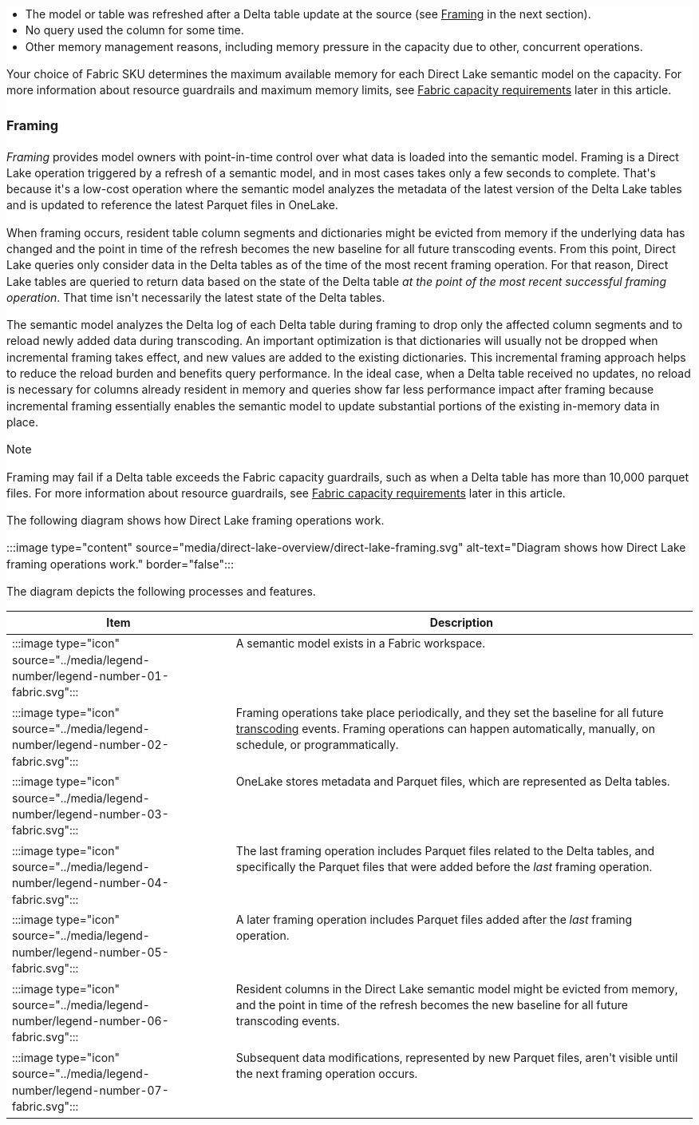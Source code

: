 - The model or table was refreshed after a Delta table update at the source (see [Framing](#framing) in the next section).
- No query used the column for some time.
- Other memory management reasons, including memory pressure in the capacity due to other, concurrent operations.

Your choice of Fabric SKU determines the maximum available memory for each Direct Lake semantic model on the capacity. For more information about resource guardrails and maximum memory limits, see [Fabric capacity requirements](#fabric-capacity-requirements) later in this article.

### Framing

*Framing* provides model owners with point-in-time control over what data is loaded into the semantic model. Framing is a Direct Lake operation triggered by a refresh of a semantic model, and in most cases takes only a few seconds to complete. That's because it's a low-cost operation where the semantic model analyzes the metadata of the latest version of the Delta Lake tables and is updated to reference the latest Parquet files in OneLake.

When framing occurs, resident table column segments and dictionaries might be evicted from memory if the underlying data has changed and the point in time of the refresh becomes the new baseline for all future transcoding events. From this point, Direct Lake queries only consider data in the Delta tables as of the time of the most recent framing operation. For that reason, Direct Lake tables are queried to return data based on the state of the Delta table _at the point of the most recent successful framing operation_. That time isn't necessarily the latest state of the Delta tables.

The semantic model analyzes the Delta log of each Delta table during framing to drop only the affected column segments and to reload newly added data during transcoding. An important optimization is that dictionaries will usually not be dropped when incremental framing takes effect, and new values are added to the existing dictionaries. This incremental framing approach helps to reduce the reload burden and benefits query performance. In the ideal case, when a Delta table received no updates, no reload is necessary for columns already resident in memory and queries show far less performance impact after framing because incremental framing essentially enables the semantic model to update substantial portions of the existing in-memory data in place.

> [!NOTE]
> Framing may fail if a Delta table exceeds the Fabric capacity guardrails, such as when a Delta table has more than 10,000 parquet files. For more information about resource guardrails, see [Fabric capacity requirements](#fabric-capacity-requirements) later in this article.

The following diagram shows how Direct Lake framing operations work.

:::image type="content" source="media/direct-lake-overview/direct-lake-framing.svg" alt-text="Diagram shows how Direct Lake framing operations work." border="false":::

The diagram depicts the following processes and features.

| Item | Description |
| --- | --- |
| :::image type="icon" source="../media/legend-number/legend-number-01-fabric.svg"::: | A semantic model exists in a Fabric workspace. |
| :::image type="icon" source="../media/legend-number/legend-number-02-fabric.svg"::: | Framing operations take place periodically, and they set the baseline for all future [transcoding](#column-loading-transcoding) events. Framing operations can happen automatically, manually, on schedule, or programmatically. |
| :::image type="icon" source="../media/legend-number/legend-number-03-fabric.svg"::: | OneLake stores metadata and Parquet files, which are represented as Delta tables. |
| :::image type="icon" source="../media/legend-number/legend-number-04-fabric.svg"::: | The last framing operation includes Parquet files related to the Delta tables, and specifically the Parquet files that were added before the _last_ framing operation. |
| :::image type="icon" source="../media/legend-number/legend-number-05-fabric.svg"::: | A later framing operation includes Parquet files added after the _last_ framing operation. |
| :::image type="icon" source="../media/legend-number/legend-number-06-fabric.svg"::: | Resident columns in the Direct Lake semantic model might be evicted from memory, and the point in time of the refresh becomes the new baseline for all future transcoding events. |
| :::image type="icon" source="../media/legend-number/legend-number-07-fabric.svg"::: | Subsequent data modifications, represented by new Parquet files, aren't visible until the next framing operation occurs. |
